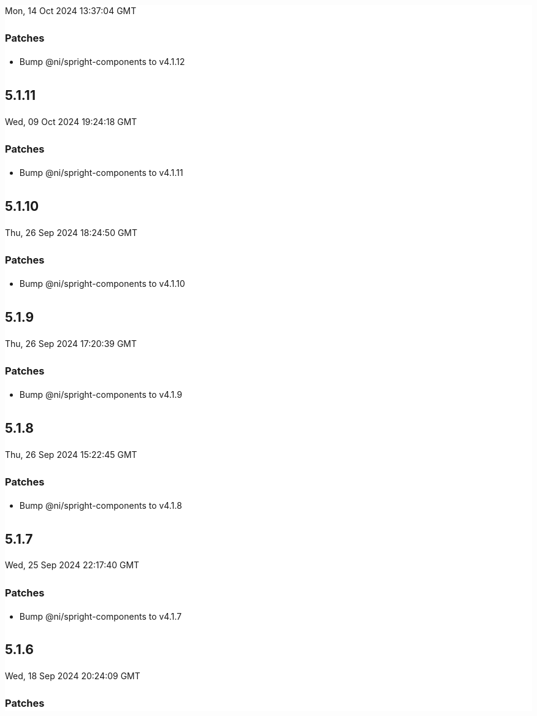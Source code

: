 Mon, 14 Oct 2024 13:37:04 GMT

### Patches

- Bump @ni/spright-components to v4.1.12

## 5.1.11

Wed, 09 Oct 2024 19:24:18 GMT

### Patches

- Bump @ni/spright-components to v4.1.11

## 5.1.10

Thu, 26 Sep 2024 18:24:50 GMT

### Patches

- Bump @ni/spright-components to v4.1.10

## 5.1.9

Thu, 26 Sep 2024 17:20:39 GMT

### Patches

- Bump @ni/spright-components to v4.1.9

## 5.1.8

Thu, 26 Sep 2024 15:22:45 GMT

### Patches

- Bump @ni/spright-components to v4.1.8

## 5.1.7

Wed, 25 Sep 2024 22:17:40 GMT

### Patches

- Bump @ni/spright-components to v4.1.7

## 5.1.6

Wed, 18 Sep 2024 20:24:09 GMT

### Patches
